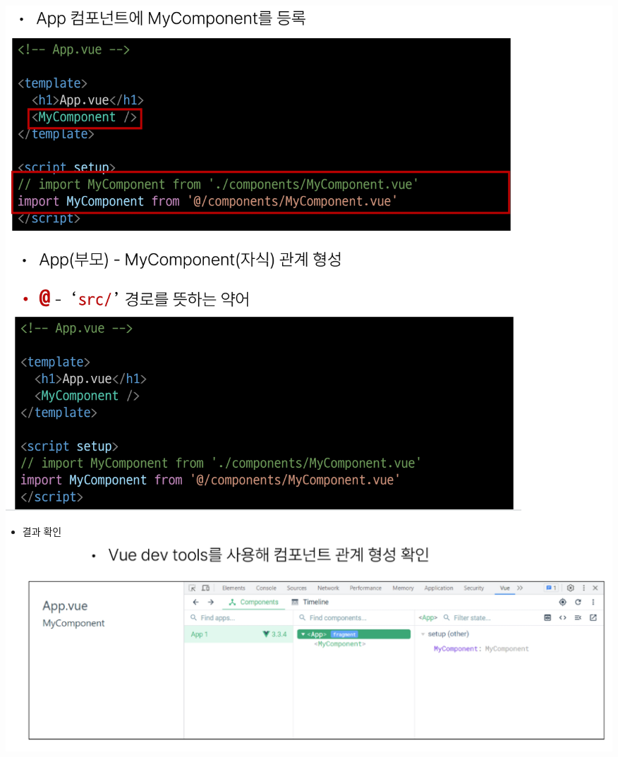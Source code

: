    ![](1106_1109_assets/2023-11-11-10-55-51-image.png)
   ![](1106_1109_assets/2023-11-11-10-56-05-image.png)
- 결과 확인
  ![](1106_1109_assets/2023-11-11-10-56-19-image.png)

